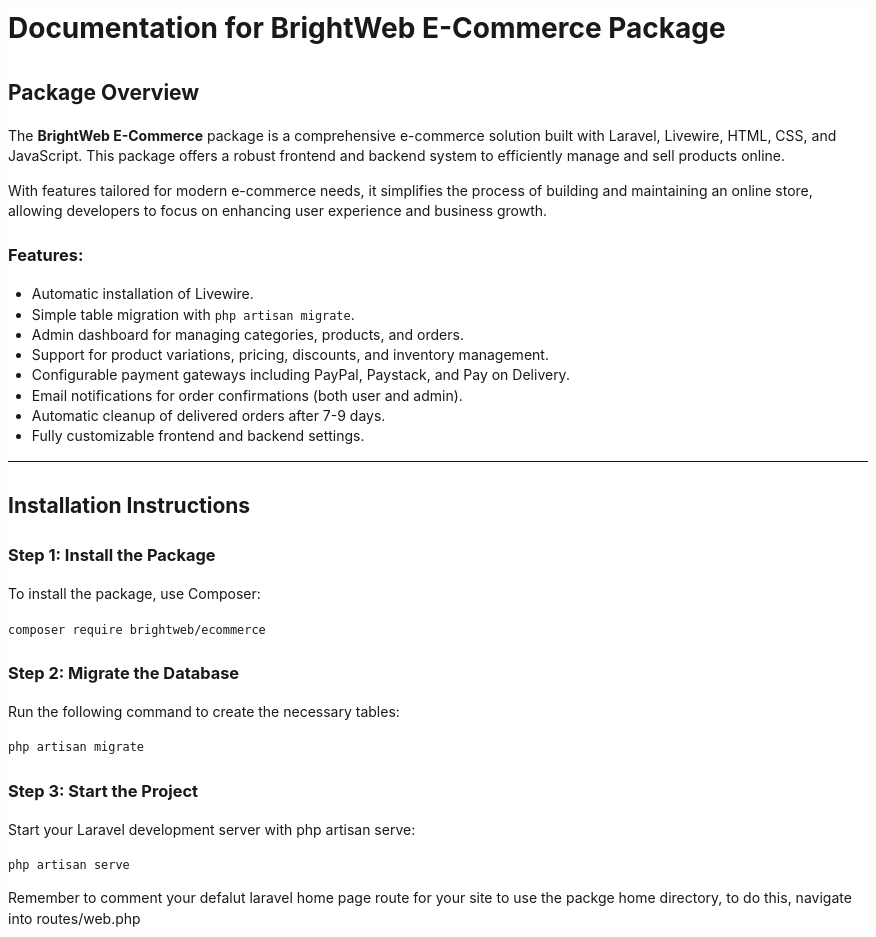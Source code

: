 # Documentation for BrightWeb E-Commerce Package

## Package Overview

The **BrightWeb E-Commerce** package is a comprehensive e-commerce solution built with Laravel, Livewire, HTML, CSS, and JavaScript. This package offers a robust frontend and backend system to efficiently manage and sell products online.

With features tailored for modern e-commerce needs, it simplifies the process of building and maintaining an online store, allowing developers to focus on enhancing user experience and business growth.

### Features:

- Automatic installation of Livewire.
- Simple table migration with `php artisan migrate`.
- Admin dashboard for managing categories, products, and orders.
- Support for product variations, pricing, discounts, and inventory management.
- Configurable payment gateways including PayPal, Paystack, and Pay on Delivery.
- Email notifications for order confirmations (both user and admin).
- Automatic cleanup of delivered orders after 7-9 days.
- Fully customizable frontend and backend settings.

---

## Installation Instructions

### Step 1: Install the Package

To install the package, use Composer:

```bash
composer require brightweb/ecommerce
```

### Step 2: Migrate the Database

Run the following command to create the necessary tables:

```bash
php artisan migrate
```

### Step 3: Start the Project

Start your Laravel development server with php artisan serve:

```bash
php artisan serve
```
Remember to comment your defalut laravel home page route for your site to use the packge home directory, to do this, navigate into routes/web.php 
